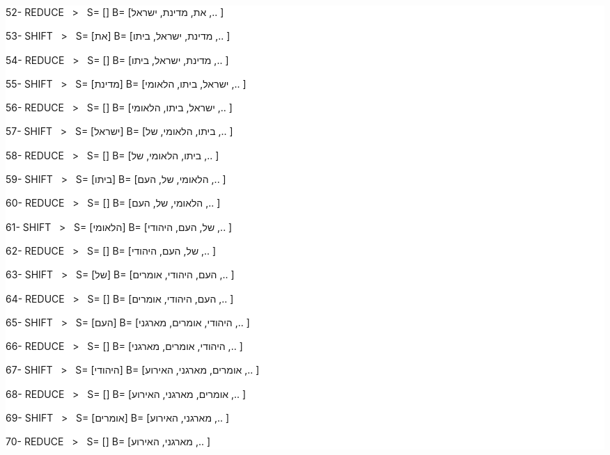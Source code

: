 

52- REDUCE&nbsp;&nbsp;&nbsp;>&nbsp;&nbsp;&nbsp;S= []   B= [את, מדינת, ישראל ,.. ]



53- SHIFT&nbsp;&nbsp;&nbsp;>&nbsp;&nbsp;&nbsp;S= [את]   B= [מדינת, ישראל, ביתו ,.. ]



54- REDUCE&nbsp;&nbsp;&nbsp;>&nbsp;&nbsp;&nbsp;S= []   B= [מדינת, ישראל, ביתו ,.. ]



55- SHIFT&nbsp;&nbsp;&nbsp;>&nbsp;&nbsp;&nbsp;S= [מדינת]   B= [ישראל, ביתו, הלאומי ,.. ]



56- REDUCE&nbsp;&nbsp;&nbsp;>&nbsp;&nbsp;&nbsp;S= []   B= [ישראל, ביתו, הלאומי ,.. ]



57- SHIFT&nbsp;&nbsp;&nbsp;>&nbsp;&nbsp;&nbsp;S= [ישראל]   B= [ביתו, הלאומי, של ,.. ]



58- REDUCE&nbsp;&nbsp;&nbsp;>&nbsp;&nbsp;&nbsp;S= []   B= [ביתו, הלאומי, של ,.. ]



59- SHIFT&nbsp;&nbsp;&nbsp;>&nbsp;&nbsp;&nbsp;S= [ביתו]   B= [הלאומי, של, העם ,.. ]



60- REDUCE&nbsp;&nbsp;&nbsp;>&nbsp;&nbsp;&nbsp;S= []   B= [הלאומי, של, העם ,.. ]



61- SHIFT&nbsp;&nbsp;&nbsp;>&nbsp;&nbsp;&nbsp;S= [הלאומי]   B= [של, העם, היהודי ,.. ]



62- REDUCE&nbsp;&nbsp;&nbsp;>&nbsp;&nbsp;&nbsp;S= []   B= [של, העם, היהודי ,.. ]



63- SHIFT&nbsp;&nbsp;&nbsp;>&nbsp;&nbsp;&nbsp;S= [של]   B= [העם, היהודי, אומרים ,.. ]



64- REDUCE&nbsp;&nbsp;&nbsp;>&nbsp;&nbsp;&nbsp;S= []   B= [העם, היהודי, אומרים ,.. ]



65- SHIFT&nbsp;&nbsp;&nbsp;>&nbsp;&nbsp;&nbsp;S= [העם]   B= [היהודי, אומרים, מארגני ,.. ]



66- REDUCE&nbsp;&nbsp;&nbsp;>&nbsp;&nbsp;&nbsp;S= []   B= [היהודי, אומרים, מארגני ,.. ]



67- SHIFT&nbsp;&nbsp;&nbsp;>&nbsp;&nbsp;&nbsp;S= [היהודי]   B= [אומרים, מארגני, האירוע ,.. ]



68- REDUCE&nbsp;&nbsp;&nbsp;>&nbsp;&nbsp;&nbsp;S= []   B= [אומרים, מארגני, האירוע ,.. ]



69- SHIFT&nbsp;&nbsp;&nbsp;>&nbsp;&nbsp;&nbsp;S= [אומרים]   B= [מארגני, האירוע ,.. ]



70- REDUCE&nbsp;&nbsp;&nbsp;>&nbsp;&nbsp;&nbsp;S= []   B= [מארגני, האירוע ,.. ]

